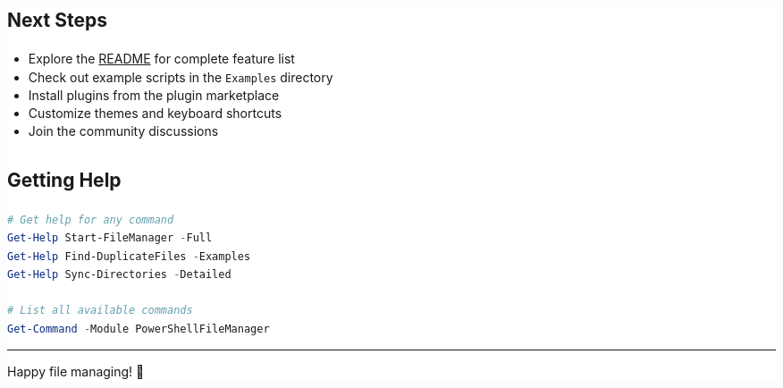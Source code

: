 ## Next Steps

- Explore the [README](../README.md) for complete feature list
- Check out example scripts in the `Examples` directory
- Install plugins from the plugin marketplace
- Customize themes and keyboard shortcuts
- Join the community discussions

## Getting Help

```powershell
# Get help for any command
Get-Help Start-FileManager -Full
Get-Help Find-DuplicateFiles -Examples
Get-Help Sync-Directories -Detailed

# List all available commands
Get-Command -Module PowerShellFileManager
```

---

Happy file managing! 🚀
